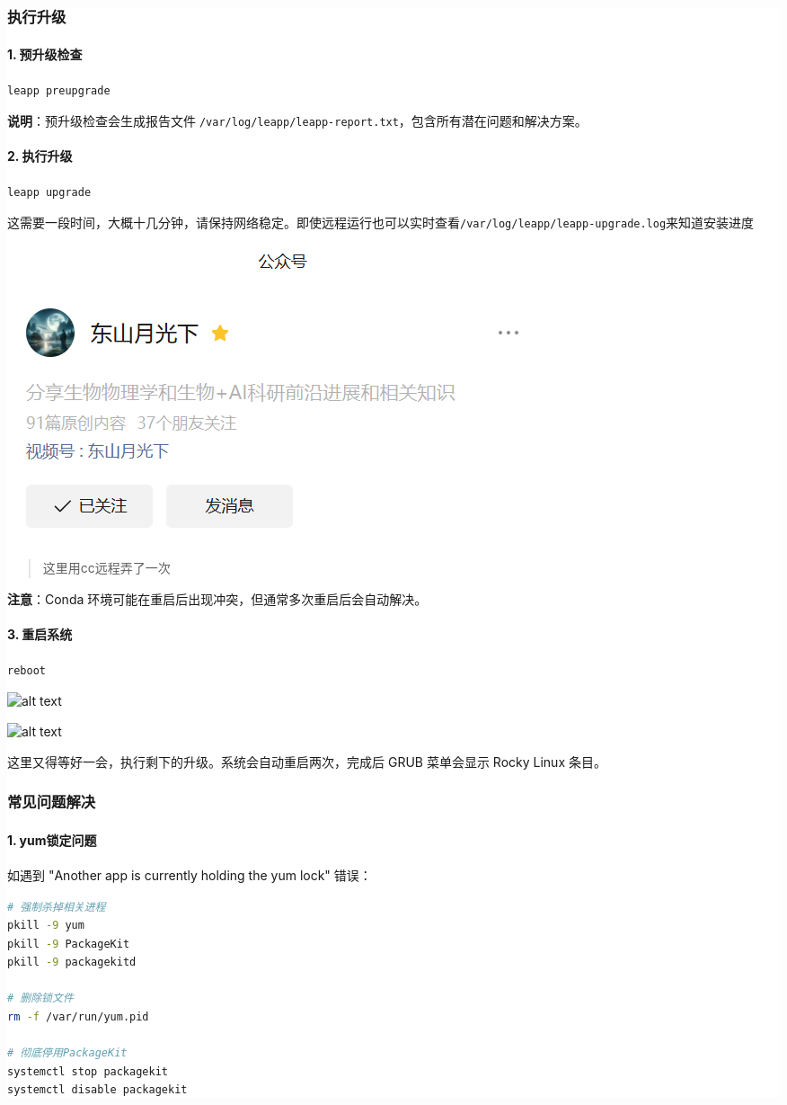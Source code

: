 ### 执行升级

#### 1. 预升级检查
```bash
leapp preupgrade
```

**说明**：预升级检查会生成报告文件 `/var/log/leapp/leapp-report.txt`，包含所有潜在问题和解决方案。

#### 2. 执行升级
```bash
leapp upgrade
```

这需要一段时间，大概十几分钟，请保持网络稳定。即使远程运行也可以实时查看`/var/log/leapp/leapp-upgrade.log`来知道安装进度

![alt text](image.png)

> 这里用cc远程弄了一次

**注意**：Conda 环境可能在重启后出现冲突，但通常多次重启后会自动解决。

#### 3. 重启系统
```bash
reboot
```

![alt text](2b4a4bb327fc8cc5af9e44f9a9380a8e.jpeg)

![alt text](801587ec97f1b1e747f2018733f3c850.jpeg)

这里又得等好一会，执行剩下的升级。系统会自动重启两次，完成后 GRUB 菜单会显示 Rocky Linux 条目。

### 常见问题解决

#### 1. yum锁定问题
如遇到 "Another app is currently holding the yum lock" 错误：
```bash
# 强制杀掉相关进程
pkill -9 yum
pkill -9 PackageKit
pkill -9 packagekitd

# 删除锁文件
rm -f /var/run/yum.pid

# 彻底停用PackageKit
systemctl stop packagekit
systemctl disable packagekit
```
